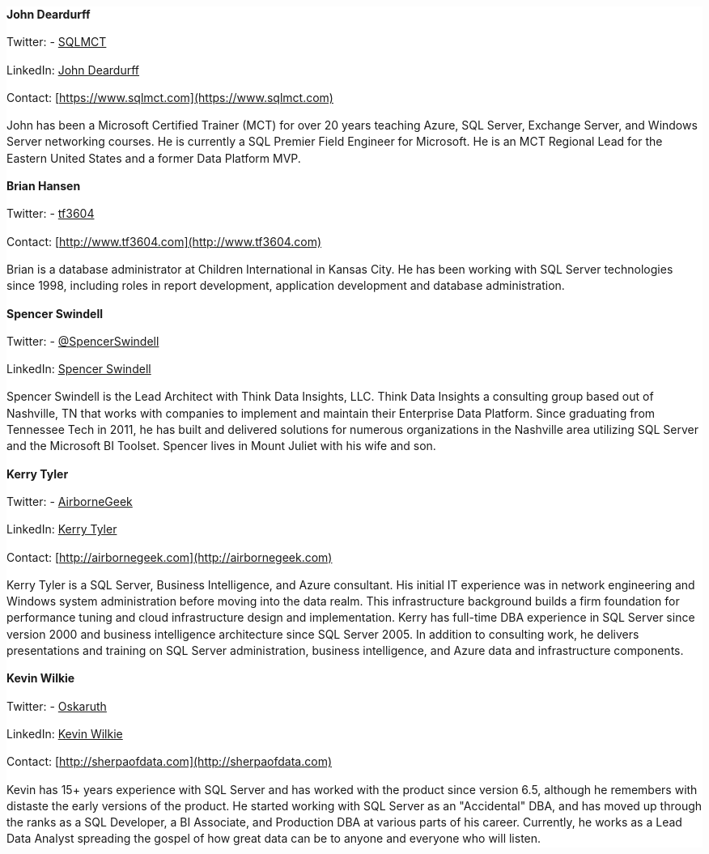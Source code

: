 **John Deardurff**
 
Twitter:  - [SQLMCT](https://www.twitter.com/SQLMCT)
 
LinkedIn: [John Deardurff](http://www.linkedin.com/in/JohnDeardurff)
 
Contact: [https://www.sqlmct.com](https://www.sqlmct.com)
 
John has been a Microsoft Certified Trainer (MCT) for over 20 years teaching Azure, SQL Server, Exchange Server, and Windows Server networking courses. He is currently a SQL Premier Field Engineer for Microsoft. He is an MCT Regional Lead for the Eastern United States and a former Data Platform MVP.
 
**Brian Hansen**
 
Twitter:  - [tf3604](https://www.twitter.com/tf3604)
 
Contact: [http://www.tf3604.com](http://www.tf3604.com)
 
Brian is a database administrator at Children International in Kansas City.  He has been working with SQL Server technologies since 1998, including roles in report development, application development and database administration.
 
**Spencer Swindell**
 
Twitter:  - [@SpencerSwindell](https://www.twitter.com/@SpencerSwindell)
 
LinkedIn: [Spencer Swindell](https://www.linkedin.com/in/spencerswindell/)
 
Spencer Swindell is the Lead Architect with Think Data Insights, LLC. Think Data Insights a consulting group based out of Nashville, TN that works with companies to implement and maintain their Enterprise Data Platform. Since graduating from Tennessee Tech in 2011, he has built and delivered solutions for numerous organizations in the Nashville area utilizing SQL Server and the Microsoft BI Toolset. Spencer lives in Mount Juliet with his wife and son.
 
**Kerry Tyler**
 
Twitter:  - [AirborneGeek](https://www.twitter.com/AirborneGeek)
 
LinkedIn: [Kerry Tyler](https://www.linkedin.com/in/kerrytyler)
 
Contact: [http://airbornegeek.com](http://airbornegeek.com)
 
Kerry Tyler is a SQL Server, Business Intelligence, and Azure consultant. His initial IT experience was in network engineering and Windows system administration before moving into the data realm. This infrastructure background builds a firm foundation for performance tuning and cloud infrastructure design and implementation. Kerry has full-time DBA experience in SQL Server since version 2000 and business intelligence architecture since SQL Server 2005. In addition to consulting work, he delivers presentations and training on SQL Server administration, business intelligence, and Azure data and infrastructure components.
 
**Kevin Wilkie**
 
Twitter:  - [Oskaruth](https://www.twitter.com/Oskaruth)
 
LinkedIn: [Kevin Wilkie](https://www.linkedin.com/in/kevinwilkie)
 
Contact: [http://sherpaofdata.com](http://sherpaofdata.com)
 
Kevin has 15+ years experience with SQL Server and has worked with the product since version 6.5, although he remembers with distaste the early versions of the product. He started working with SQL Server as an "Accidental" DBA, and has moved up through the ranks as a SQL Developer, a BI Associate, and Production DBA at various parts of his career. Currently, he works as a Lead Data Analyst spreading the gospel of how great data can be to anyone and everyone who will listen.
 